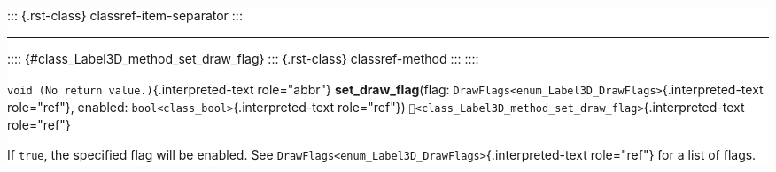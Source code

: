 ::: {.rst-class}
classref-item-separator
:::

------------------------------------------------------------------------

:::: {#class_Label3D_method_set_draw_flag}
::: {.rst-class}
classref-method
:::
::::

`void (No return value.)`{.interpreted-text role="abbr"}
**set_draw_flag**(flag:
`DrawFlags<enum_Label3D_DrawFlags>`{.interpreted-text role="ref"},
enabled: `bool<class_bool>`{.interpreted-text role="ref"})
`🔗<class_Label3D_method_set_draw_flag>`{.interpreted-text role="ref"}

If `true`, the specified flag will be enabled. See
`DrawFlags<enum_Label3D_DrawFlags>`{.interpreted-text role="ref"} for a
list of flags.
